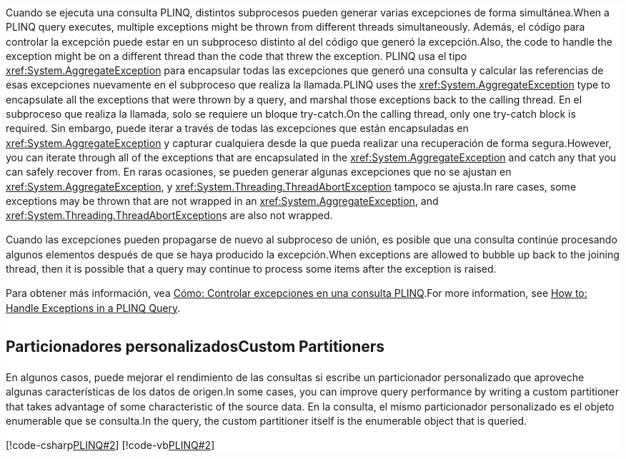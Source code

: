 <span data-ttu-id="ab7f1-204">Cuando se ejecuta una consulta PLINQ, distintos subprocesos pueden generar varias excepciones de forma simultánea.</span><span class="sxs-lookup"><span data-stu-id="ab7f1-204">When a PLINQ query executes, multiple exceptions might be thrown from different threads simultaneously.</span></span> <span data-ttu-id="ab7f1-205">Además, el código para controlar la excepción puede estar en un subproceso distinto al del código que generó la excepción.</span><span class="sxs-lookup"><span data-stu-id="ab7f1-205">Also, the code to handle the exception might be on a different thread than the code that threw the exception.</span></span> <span data-ttu-id="ab7f1-206">PLINQ usa el tipo <xref:System.AggregateException> para encapsular todas las excepciones que generó una consulta y calcular las referencias de esas excepciones nuevamente en el subproceso que realiza la llamada.</span><span class="sxs-lookup"><span data-stu-id="ab7f1-206">PLINQ uses the <xref:System.AggregateException> type to encapsulate all the exceptions that were thrown by a query, and marshal those exceptions back to the calling thread.</span></span> <span data-ttu-id="ab7f1-207">En el subproceso que realiza la llamada, solo se requiere un bloque try-catch.</span><span class="sxs-lookup"><span data-stu-id="ab7f1-207">On the calling thread, only one try-catch block is required.</span></span> <span data-ttu-id="ab7f1-208">Sin embargo, puede iterar a través de todas las excepciones que están encapsuladas en <xref:System.AggregateException> y capturar cualquiera desde la que pueda realizar una recuperación de forma segura.</span><span class="sxs-lookup"><span data-stu-id="ab7f1-208">However, you can iterate through all of the exceptions that are encapsulated in the <xref:System.AggregateException> and catch any that you can safely recover from.</span></span> <span data-ttu-id="ab7f1-209">En raras ocasiones, se pueden generar algunas excepciones que no se ajustan en <xref:System.AggregateException>, y <xref:System.Threading.ThreadAbortException> tampoco se ajusta.</span><span class="sxs-lookup"><span data-stu-id="ab7f1-209">In rare cases, some exceptions may be thrown that are not wrapped in an <xref:System.AggregateException>, and <xref:System.Threading.ThreadAbortException>s  are also not wrapped.</span></span>

<span data-ttu-id="ab7f1-210">Cuando las excepciones pueden propagarse de nuevo al subproceso de unión, es posible que una consulta continúe procesando algunos elementos después de que se haya producido la excepción.</span><span class="sxs-lookup"><span data-stu-id="ab7f1-210">When exceptions are allowed to bubble up back to the joining thread, then it is possible that a query may continue to process some items after the exception is raised.</span></span>

<span data-ttu-id="ab7f1-211">Para obtener más información, vea [Cómo: Controlar excepciones en una consulta PLINQ](../../../docs/standard/parallel-programming/how-to-handle-exceptions-in-a-plinq-query.md).</span><span class="sxs-lookup"><span data-stu-id="ab7f1-211">For more information, see [How to: Handle Exceptions in a PLINQ Query](../../../docs/standard/parallel-programming/how-to-handle-exceptions-in-a-plinq-query.md).</span></span>

## <a name="custom-partitioners"></a><span data-ttu-id="ab7f1-212">Particionadores personalizados</span><span class="sxs-lookup"><span data-stu-id="ab7f1-212">Custom Partitioners</span></span>

<span data-ttu-id="ab7f1-213">En algunos casos, puede mejorar el rendimiento de las consultas si escribe un particionador personalizado que aproveche algunas características de los datos de origen.</span><span class="sxs-lookup"><span data-stu-id="ab7f1-213">In some cases, you can improve query performance by writing a custom partitioner that takes advantage of some characteristic of the source data.</span></span> <span data-ttu-id="ab7f1-214">En la consulta, el mismo particionador personalizado es el objeto enumerable que se consulta.</span><span class="sxs-lookup"><span data-stu-id="ab7f1-214">In the query, the custom partitioner itself is the enumerable object that is queried.</span></span>

[!code-csharp[PLINQ#2](../../../samples/snippets/csharp/VS_Snippets_Misc/plinq/cs/plinq2_cs.cs#2)]
[!code-vb[PLINQ#2](../../../samples/snippets/visualbasic/VS_Snippets_Misc/plinq/vb/plinq3.vb#2)]
